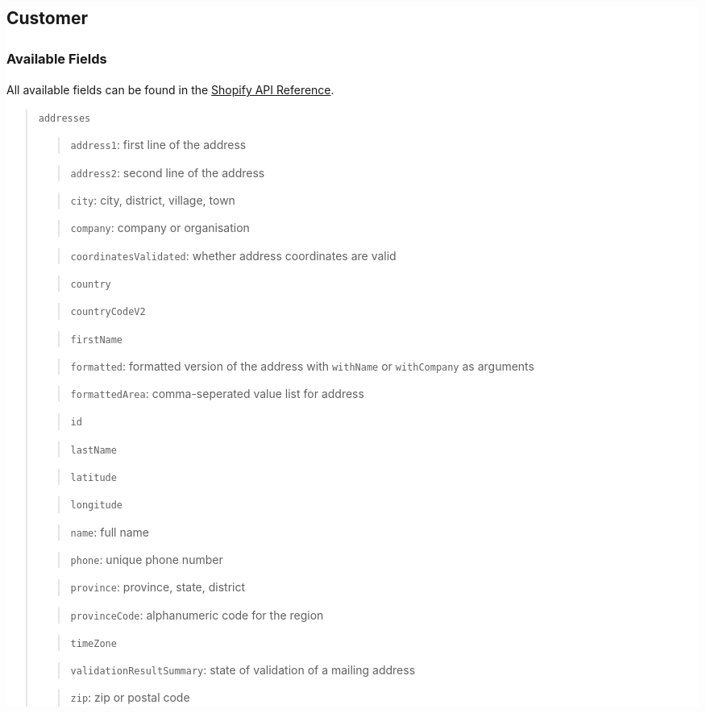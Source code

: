 



## Customer

### Available Fields
All available fields can be found in the [Shopify API Reference](https://shopify.dev/docs/api/admin-graphql/2024-10/queries/customer).

> `addresses`
>
>> `address1`: first line of the address
>
>> `address2`: second line of the address
>
>> `city`: city, district, village, town
>
>> `company`: company or organisation
>
>> `coordinatesValidated`: whether address coordinates are valid
>
>> `country`
>
>> `countryCodeV2`
>
>> `firstName`
>
>> `formatted`: formatted version of the address with ``withName`` or ``withCompany`` as arguments
>
>> `formattedArea`: comma-seperated value list for address
>
>> `id`
>
>> `lastName`
>
>> `latitude`
>
>> `longitude`
>
>> `name`: full name
>
>> `phone`: unique phone number
>
>> `province`: province, state, district
>
>> `provinceCode`: alphanumeric code for the region
>
>> `timeZone`
>
>> `validationResultSummary`: state of validation of a mailing address
>
>> `zip`: zip or postal code
